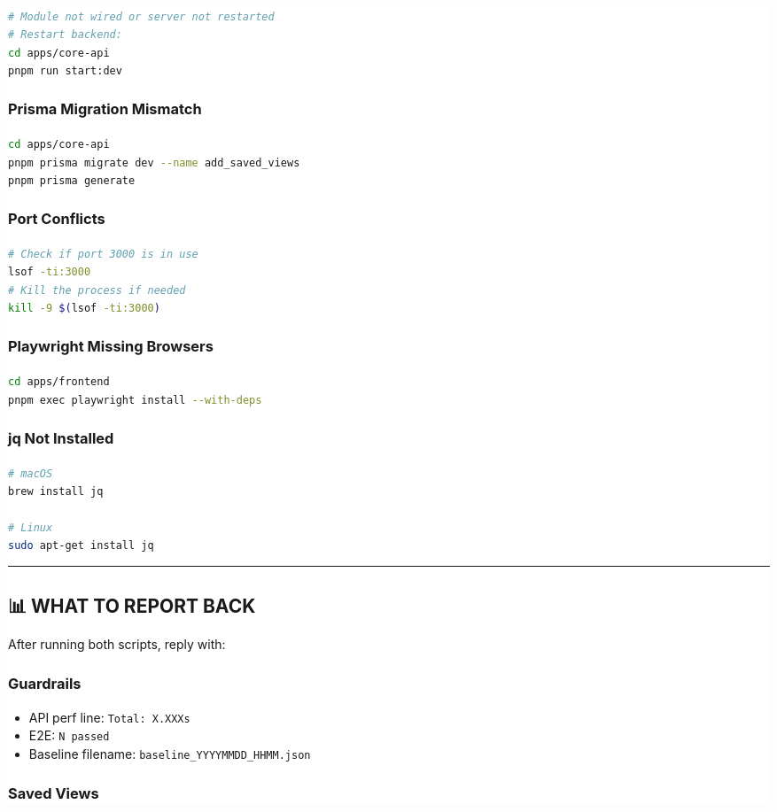 ```bash
# Module not wired or server not restarted
# Restart backend:
cd apps/core-api
pnpm run start:dev
```

### **Prisma Migration Mismatch**

```bash
cd apps/core-api
pnpm prisma migrate dev --name add_saved_views
pnpm prisma generate
```

### **Port Conflicts**

```bash
# Check if port 3000 is in use
lsof -ti:3000
# Kill the process if needed
kill -9 $(lsof -ti:3000)
```

### **Playwright Missing Browsers**

```bash
cd apps/frontend
pnpm exec playwright install --with-deps
```

### **jq Not Installed**

```bash
# macOS
brew install jq

# Linux
sudo apt-get install jq
```

---

## 📊 **WHAT TO REPORT BACK**

After running both scripts, reply with:

### **Guardrails**

- API perf line: `Total: X.XXXs`
- E2E: `N passed`
- Baseline filename: `baseline_YYYYMMDD_HHMM.json`

### **Saved Views**
